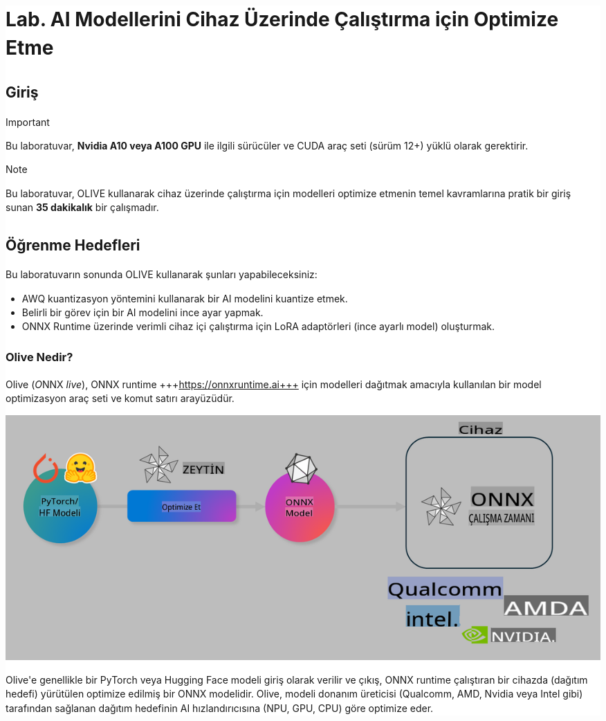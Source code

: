 # Lab. AI Modellerini Cihaz Üzerinde Çalıştırma için Optimize Etme

## Giriş

> [!IMPORTANT]
> Bu laboratuvar, **Nvidia A10 veya A100 GPU** ile ilgili sürücüler ve CUDA araç seti (sürüm 12+) yüklü olarak gerektirir.

> [!NOTE]
> Bu laboratuvar, OLIVE kullanarak cihaz üzerinde çalıştırma için modelleri optimize etmenin temel kavramlarına pratik bir giriş sunan **35 dakikalık** bir çalışmadır.

## Öğrenme Hedefleri

Bu laboratuvarın sonunda OLIVE kullanarak şunları yapabileceksiniz:

- AWQ kuantizasyon yöntemini kullanarak bir AI modelini kuantize etmek.
- Belirli bir görev için bir AI modelini ince ayar yapmak.
- ONNX Runtime üzerinde verimli cihaz içi çalıştırma için LoRA adaptörleri (ince ayarlı model) oluşturmak.

### Olive Nedir?

Olive (*O*NNX *live*), ONNX runtime +++https://onnxruntime.ai+++ için modelleri dağıtmak amacıyla kullanılan bir model optimizasyon araç seti ve komut satırı arayüzüdür.

![Olive Akışı](../../../../../translated_images/olive-flow.5beac74493fb2216eb8578519cfb1c4a1e752a3536bc755c4545bd0959634684.tr.png)

Olive'e genellikle bir PyTorch veya Hugging Face modeli giriş olarak verilir ve çıkış, ONNX runtime çalıştıran bir cihazda (dağıtım hedefi) yürütülen optimize edilmiş bir ONNX modelidir. Olive, modeli donanım üreticisi (Qualcomm, AMD, Nvidia veya Intel gibi) tarafından sağlanan dağıtım hedefinin AI hızlandırıcısına (NPU, GPU, CPU) göre optimize eder.

